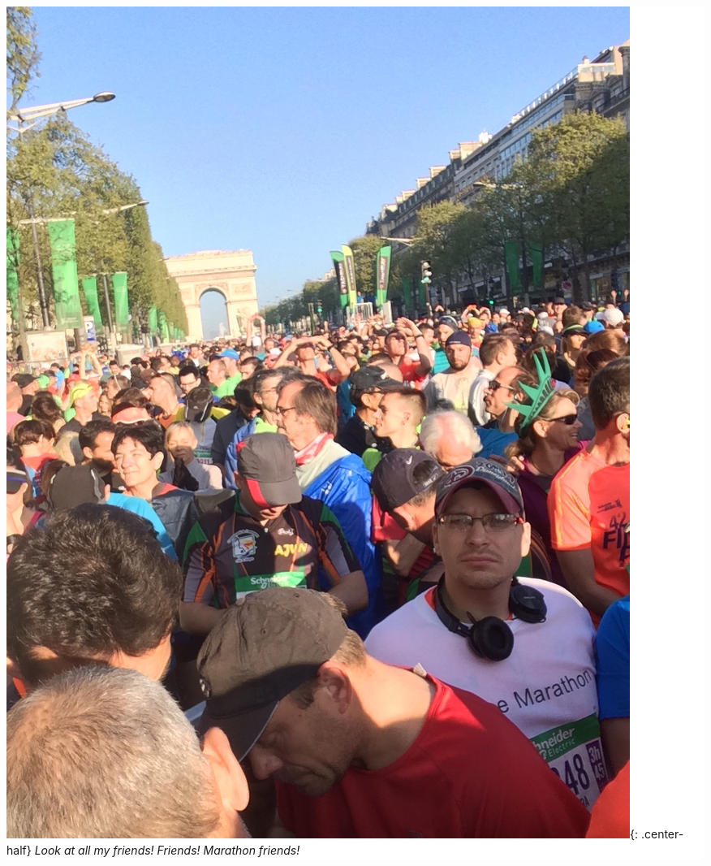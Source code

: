 ![Thousands of people waiting to start the marathon](images/paris-crush.jpg){: .center-half}
*Look at all my friends! Friends! Marathon friends!*
